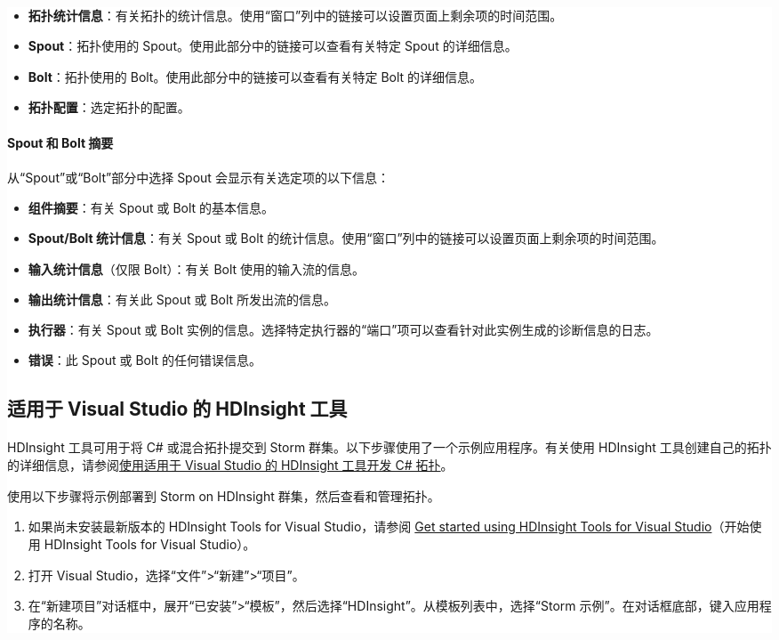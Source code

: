 * **拓扑统计信息**：有关拓扑的统计信息。使用“窗口”列中的链接可以设置页面上剩余项的时间范围。

* **Spout**：拓扑使用的 Spout。使用此部分中的链接可以查看有关特定 Spout 的详细信息。

* **Bolt**：拓扑使用的 Bolt。使用此部分中的链接可以查看有关特定 Bolt 的详细信息。

* **拓扑配置**：选定拓扑的配置。

#### Spout 和 Bolt 摘要

从“Spout”或“Bolt”部分中选择 Spout 会显示有关选定项的以下信息：

* **组件摘要**：有关 Spout 或 Bolt 的基本信息。

* **Spout/Bolt 统计信息**：有关 Spout 或 Bolt 的统计信息。使用“窗口”列中的链接可以设置页面上剩余项的时间范围。

* **输入统计信息**（仅限 Bolt）：有关 Bolt 使用的输入流的信息。

* **输出统计信息**：有关此 Spout 或 Bolt 所发出流的信息。

* **执行器**：有关 Spout 或 Bolt 实例的信息。选择特定执行器的“端口”项可以查看针对此实例生成的诊断信息的日志。

* **错误**：此 Spout 或 Bolt 的任何错误信息。

## 适用于 Visual Studio 的 HDInsight 工具

HDInsight 工具可用于将 C# 或混合拓扑提交到 Storm 群集。以下步骤使用了一个示例应用程序。有关使用 HDInsight 工具创建自己的拓扑的详细信息，请参阅[使用适用于 Visual Studio 的 HDInsight 工具开发 C# 拓扑](/documentation/articles/hdinsight-storm-develop-csharp-visual-studio-topology/)。

使用以下步骤将示例部署到 Storm on HDInsight 群集，然后查看和管理拓扑。

1. 如果尚未安装最新版本的 HDInsight Tools for Visual Studio，请参阅 [Get started using HDInsight Tools for Visual Studio](/documentation/articles/hdinsight-hadoop-visual-studio-tools-get-started/)（开始使用 HDInsight Tools for Visual Studio）。

2. 打开 Visual Studio，选择“文件”>“新建”>“项目”。

3. 在“新建项目”对话框中，展开“已安装”>“模板”，然后选择“HDInsight”。从模板列表中，选择“Storm 示例”。在对话框底部，键入应用程序的名称。
